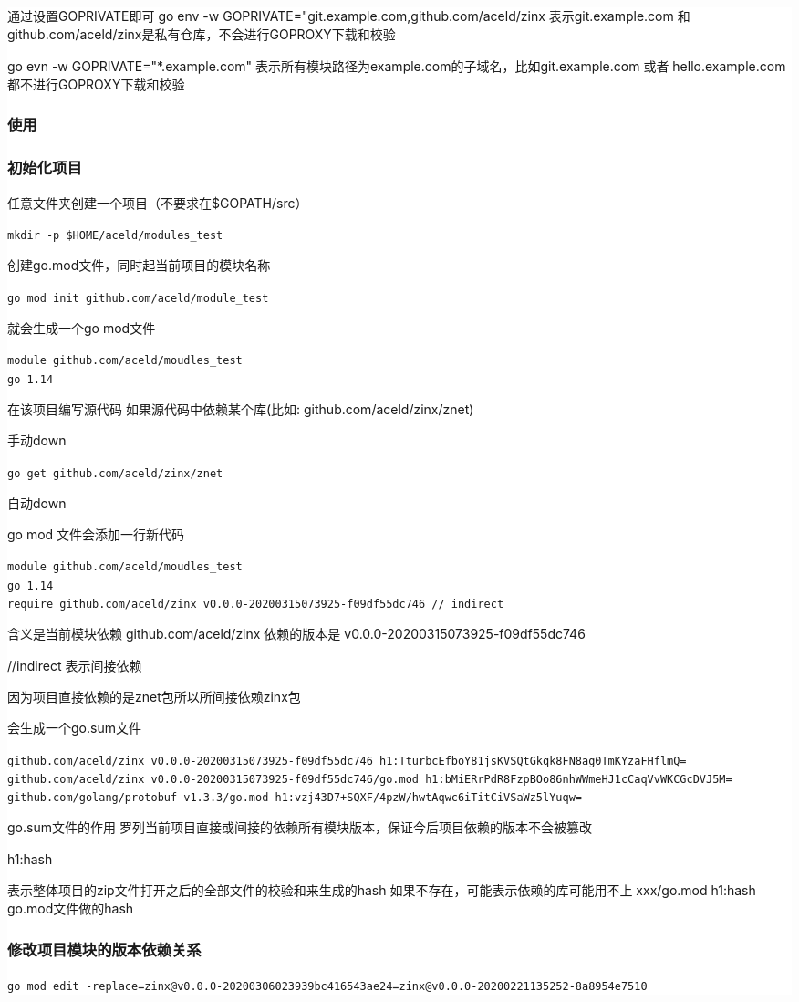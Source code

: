 通过设置GOPRIVATE即可
go env -w GOPRIVATE="git.example.com,github.com/aceld/zinx
表示git.example.com 和 github.com/aceld/zinx是私有仓库，不会进⾏GOPROXY下载和校验

go evn -w GOPRIVATE="*.example.com"
表示所有模块路径为example.com的⼦域名，⽐如git.example.com 或者 hello.example.com 都不进⾏GOPROXY下载和校验

### 使用

### 初始化项⽬

任意⽂件夹创建⼀个项⽬（不要求在$GOPATH/src） 

    mkdir -p $HOME/aceld/modules_test

创建go.mod⽂件，同时起当前项⽬的模块名称 

    go mod init github.com/aceld/module_test

就会⽣成⼀个go mod⽂件

    module github.com/aceld/moudles_test
    go 1.14

在该项⽬编写源代码
如果源代码中依赖某个库(⽐如: github.com/aceld/zinx/znet)

⼿动down 

    go get github.com/aceld/zinx/znet

⾃动down

go mod ⽂件会添加⼀⾏新代码

    module github.com/aceld/moudles_test
    go 1.14
    require github.com/aceld/zinx v0.0.0-20200315073925-f09df55dc746 // indirect

含义是当前模块依赖 github.com\/aceld\/zinx 依赖的版本是 v0.0.0-20200315073925-f09df55dc746

//indirect 表示间接依赖

因为项⽬直接依赖的是znet包所以所间接依赖zinx包

会⽣成⼀个go.sum⽂件

    github.com/aceld/zinx v0.0.0-20200315073925-f09df55dc746 h1:TturbcEfboY81jsKVSQtGkqk8FN8ag0TmKYzaFHflmQ=
    github.com/aceld/zinx v0.0.0-20200315073925-f09df55dc746/go.mod h1:bMiERrPdR8FzpBOo86nhWWmeHJ1cCaqVvWKCGcDVJ5M=
    github.com/golang/protobuf v1.3.3/go.mod h1:vzj43D7+SQXF/4pzW/hwtAqwc6iTitCiVSaWz5lYuqw=

go.sum⽂件的作⽤ 罗列当前项⽬直接或间接的依赖所有模块版本，保证今后项⽬依赖的版本不会被篡改

h1:hash

表示整体项⽬的zip⽂件打开之后的全部⽂件的校验和来⽣成的hash
如果不存在，可能表示依赖的库可能⽤不上
xxx/go.mod h1:hash go.mod⽂件做的hash

### 修改项⽬模块的版本依赖关系
    go mod edit -replace=zinx@v0.0.0-20200306023939bc416543ae24=zinx@v0.0.0-20200221135252-8a8954e7510